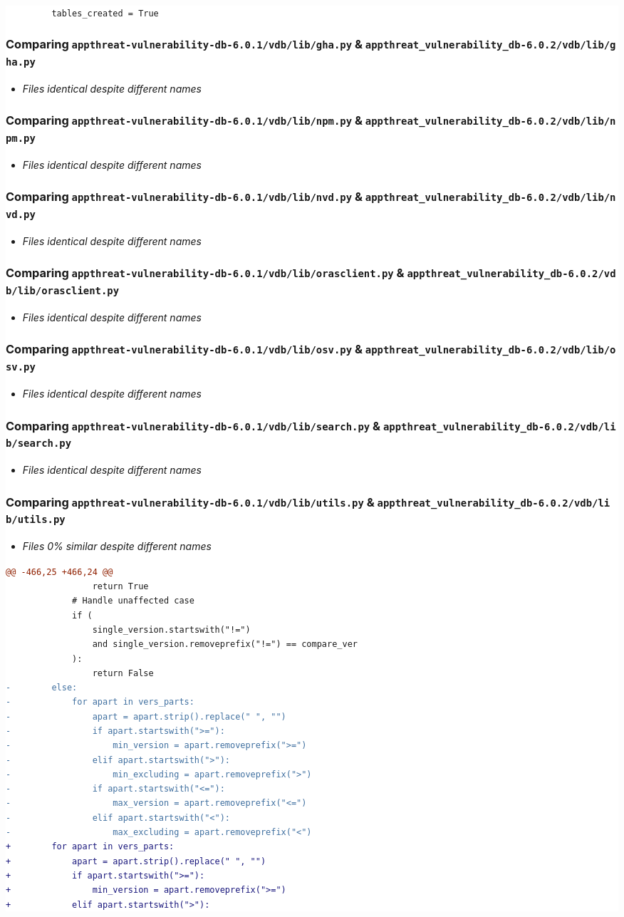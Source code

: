 ```diff
         tables_created = True
```

### Comparing `appthreat-vulnerability-db-6.0.1/vdb/lib/gha.py` & `appthreat_vulnerability_db-6.0.2/vdb/lib/gha.py`

 * *Files identical despite different names*

### Comparing `appthreat-vulnerability-db-6.0.1/vdb/lib/npm.py` & `appthreat_vulnerability_db-6.0.2/vdb/lib/npm.py`

 * *Files identical despite different names*

### Comparing `appthreat-vulnerability-db-6.0.1/vdb/lib/nvd.py` & `appthreat_vulnerability_db-6.0.2/vdb/lib/nvd.py`

 * *Files identical despite different names*

### Comparing `appthreat-vulnerability-db-6.0.1/vdb/lib/orasclient.py` & `appthreat_vulnerability_db-6.0.2/vdb/lib/orasclient.py`

 * *Files identical despite different names*

### Comparing `appthreat-vulnerability-db-6.0.1/vdb/lib/osv.py` & `appthreat_vulnerability_db-6.0.2/vdb/lib/osv.py`

 * *Files identical despite different names*

### Comparing `appthreat-vulnerability-db-6.0.1/vdb/lib/search.py` & `appthreat_vulnerability_db-6.0.2/vdb/lib/search.py`

 * *Files identical despite different names*

### Comparing `appthreat-vulnerability-db-6.0.1/vdb/lib/utils.py` & `appthreat_vulnerability_db-6.0.2/vdb/lib/utils.py`

 * *Files 0% similar despite different names*

```diff
@@ -466,25 +466,24 @@
                 return True
             # Handle unaffected case
             if (
                 single_version.startswith("!=")
                 and single_version.removeprefix("!=") == compare_ver
             ):
                 return False
-        else:
-            for apart in vers_parts:
-                apart = apart.strip().replace(" ", "")
-                if apart.startswith(">="):
-                    min_version = apart.removeprefix(">=")
-                elif apart.startswith(">"):
-                    min_excluding = apart.removeprefix(">")
-                if apart.startswith("<="):
-                    max_version = apart.removeprefix("<=")
-                elif apart.startswith("<"):
-                    max_excluding = apart.removeprefix("<")
+        for apart in vers_parts:
+            apart = apart.strip().replace(" ", "")
+            if apart.startswith(">="):
+                min_version = apart.removeprefix(">=")
+            elif apart.startswith(">"):
```
